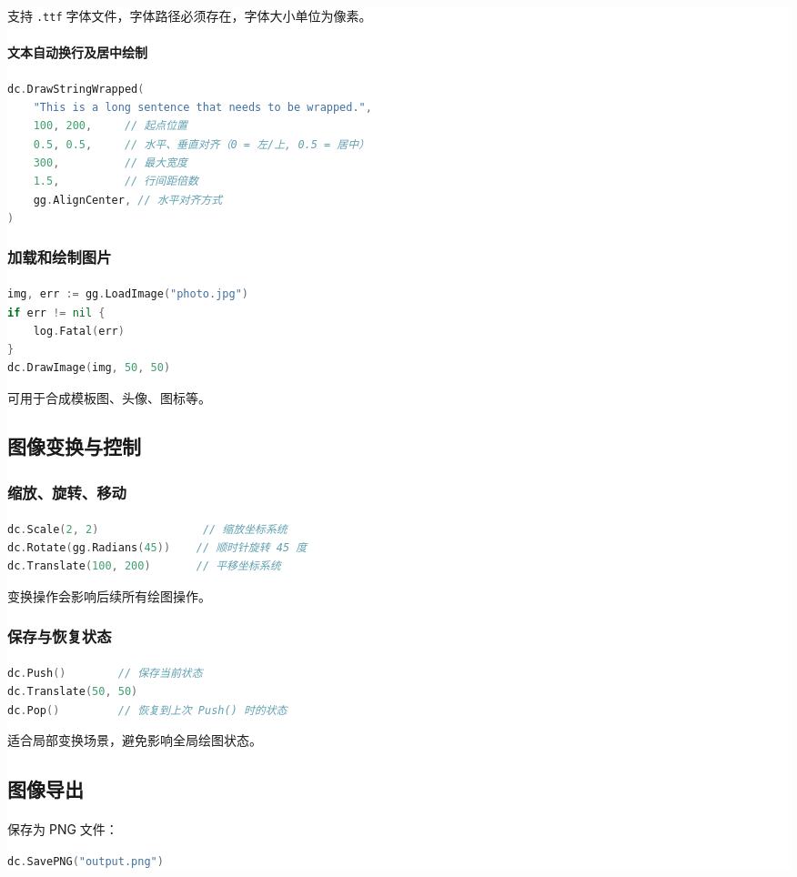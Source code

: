 支持 `.ttf` 字体文件，字体路径必须存在，字体大小单位为像素。

#### 文本自动换行及居中绘制

```go
dc.DrawStringWrapped(
	"This is a long sentence that needs to be wrapped.",
	100, 200,     // 起点位置
	0.5, 0.5,     // 水平、垂直对齐（0 = 左/上, 0.5 = 居中）
	300,          // 最大宽度
	1.5,          // 行间距倍数
	gg.AlignCenter, // 水平对齐方式
)
```

### 加载和绘制图片

```go
img, err := gg.LoadImage("photo.jpg")
if err != nil {
	log.Fatal(err)
}
dc.DrawImage(img, 50, 50)
```

可用于合成模板图、头像、图标等。

## 图像变换与控制

### 缩放、旋转、移动

```go
dc.Scale(2, 2)                // 缩放坐标系统
dc.Rotate(gg.Radians(45))    // 顺时针旋转 45 度
dc.Translate(100, 200)       // 平移坐标系统
```

变换操作会影响后续所有绘图操作。

### 保存与恢复状态

```go
dc.Push()        // 保存当前状态
dc.Translate(50, 50)
dc.Pop()         // 恢复到上次 Push() 时的状态
```

适合局部变换场景，避免影响全局绘图状态。


## 图像导出

保存为 PNG 文件：

```go
dc.SavePNG("output.png")
```
